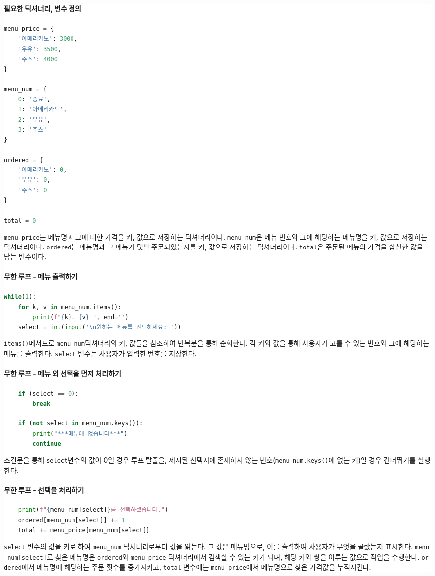 #### 필요한 딕셔너리, 변수 정의
```python
menu_price = {
    '아메리카노': 3000,
    '우유': 3500,
    '주스': 4000
}

menu_num = {
    0: '종료',
    1: '아메리카노',
    2: '우유',
    3: '주스'
}

ordered = {
    '아메리카노': 0,
    '우유': 0,
    '주스': 0
}

total = 0
```
`menu_price`는 메뉴명과 그에 대한 가격을 키, 값으로 저장하는 딕셔너리이다.
`menu_num`은 메뉴 번호와 그에 해당하는 메뉴명을 키, 값으로 저장하는 딕셔너리이다.
`ordered`는 메뉴명과 그 메뉴가 몇번 주문되었는지를 키, 값으로 저장하는 딕셔너리이다.
`total`은 주문된 메뉴의 가격을 합산한 값을 담는 변수이다.

#### 무한 루프 - 메뉴 출력하기
```python
while(1):
    for k, v in menu_num.items():
        print(f"{k}. {v} ", end='')
	select = int(input('\n원하는 메뉴를 선택하세요: '))
```
`items()`메서드로 `menu_num`딕셔너리의 키, 값들을 참조하여 반복분을 통해 순회한다. 각 키와 값을 통해 사용자가 고를 수 있는 번호와 그에 해당하는 메뉴를 출력한다.
`select` 변수는 사용자가 입력한 번호를 저장한다.

#### 무한 루프 - 메뉴 외 선택을 먼저 처리하기
```python
    if (select == 0):
        break

    if (not select in menu_num.keys()):
        print("***메뉴에 없습니다***")
        continue
```
조건문을 통해 `select`변수의 값이 0일 경우 루프 탈출을, 제시된 선택지에 존재하지 않는 번호(`menu_num.keys()`에 없는 키)일 경우 건너뛰기를 실행한다.

#### 무한 루프 - 선택을 처리하기
```python
    print(f"{menu_num[select]}를 선택하셨습니다.")
    ordered[menu_num[select]] += 1
    total += menu_price[menu_num[select]]
```
`select` 변수의 값을 키로 하여 `menu_num` 딕셔너리로부터 값을 읽는다. 그 값은 메뉴명으로, 이를 출력하여 사용자가 무엇을 골랐는지 표시한다.
`menu_num[select]`로 찾은 메뉴명은 `ordered`와 `menu_price` 딕셔너리에서 검색할 수 있는 키가 되며, 해당 키와 쌍을 이루는 값으로 작업을 수행한다. `ordered`에서 메뉴명에 해당하는 주문 횟수를 증가시키고, `total` 변수에는 `menu_price`에서 메뉴명으로 찾은 가격값을 누적시킨다.
